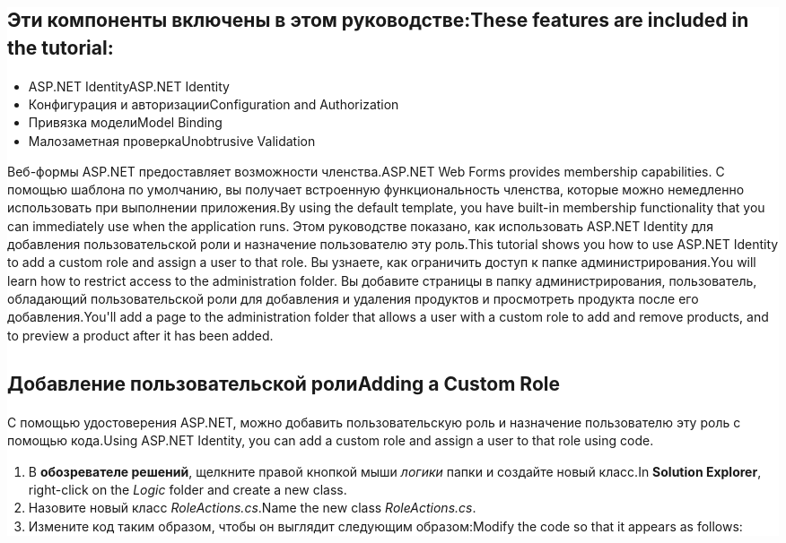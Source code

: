 
## <a name="these-features-are-included-in-the-tutorial"></a><span data-ttu-id="7a4c8-126">Эти компоненты включены в этом руководстве:</span><span class="sxs-lookup"><span data-stu-id="7a4c8-126">These features are included in the tutorial:</span></span>

- <span data-ttu-id="7a4c8-127">ASP.NET Identity</span><span class="sxs-lookup"><span data-stu-id="7a4c8-127">ASP.NET Identity</span></span>
- <span data-ttu-id="7a4c8-128">Конфигурация и авторизации</span><span class="sxs-lookup"><span data-stu-id="7a4c8-128">Configuration and Authorization</span></span>
- <span data-ttu-id="7a4c8-129">Привязка модели</span><span class="sxs-lookup"><span data-stu-id="7a4c8-129">Model Binding</span></span>
- <span data-ttu-id="7a4c8-130">Малозаметная проверка</span><span class="sxs-lookup"><span data-stu-id="7a4c8-130">Unobtrusive Validation</span></span>

<span data-ttu-id="7a4c8-131">Веб-формы ASP.NET предоставляет возможности членства.</span><span class="sxs-lookup"><span data-stu-id="7a4c8-131">ASP.NET Web Forms provides membership capabilities.</span></span> <span data-ttu-id="7a4c8-132">С помощью шаблона по умолчанию, вы получает встроенную функциональность членства, которые можно немедленно использовать при выполнении приложения.</span><span class="sxs-lookup"><span data-stu-id="7a4c8-132">By using the default template, you have built-in membership functionality that you can immediately use when the application runs.</span></span> <span data-ttu-id="7a4c8-133">Этом руководстве показано, как использовать ASP.NET Identity для добавления пользовательской роли и назначение пользователю эту роль.</span><span class="sxs-lookup"><span data-stu-id="7a4c8-133">This tutorial shows you how to use ASP.NET Identity to add a custom role and assign a user to that role.</span></span> <span data-ttu-id="7a4c8-134">Вы узнаете, как ограничить доступ к папке администрирования.</span><span class="sxs-lookup"><span data-stu-id="7a4c8-134">You will learn how to restrict access to the administration folder.</span></span> <span data-ttu-id="7a4c8-135">Вы добавите страницы в папку администрирования, пользователь, обладающий пользовательской роли для добавления и удаления продуктов и просмотреть продукта после его добавления.</span><span class="sxs-lookup"><span data-stu-id="7a4c8-135">You'll add a page to the administration folder that allows a user with a custom role to add and remove products, and to preview a product after it has been added.</span></span>

## <a name="adding-a-custom-role"></a><span data-ttu-id="7a4c8-136">Добавление пользовательской роли</span><span class="sxs-lookup"><span data-stu-id="7a4c8-136">Adding a Custom Role</span></span>

<span data-ttu-id="7a4c8-137">С помощью удостоверения ASP.NET, можно добавить пользовательскую роль и назначение пользователю эту роль с помощью кода.</span><span class="sxs-lookup"><span data-stu-id="7a4c8-137">Using ASP.NET Identity, you can add a custom role and assign a user to that role using code.</span></span>

1. <span data-ttu-id="7a4c8-138">В **обозревателе решений**, щелкните правой кнопкой мыши *логики* папки и создайте новый класс.</span><span class="sxs-lookup"><span data-stu-id="7a4c8-138">In **Solution Explorer**, right-click on the *Logic* folder and create a new class.</span></span>
2. <span data-ttu-id="7a4c8-139">Назовите новый класс *RoleActions.cs*.</span><span class="sxs-lookup"><span data-stu-id="7a4c8-139">Name the new class *RoleActions.cs*.</span></span>
3. <span data-ttu-id="7a4c8-140">Измените код таким образом, чтобы он выглядит следующим образом:</span><span class="sxs-lookup"><span data-stu-id="7a4c8-140">Modify the code so that it appears as follows:</span></span>  
